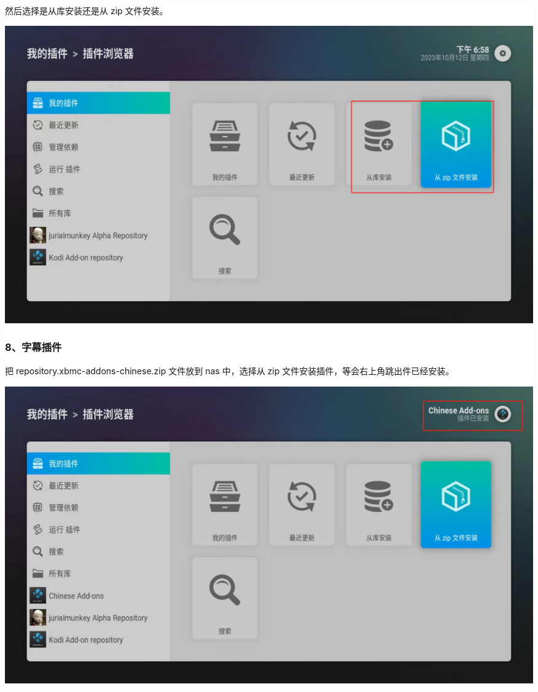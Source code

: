 然后选择是从库安装还是从 zip 文件安装。

![img](./img/0596.png)

### 8、字幕插件

把 repository.xbmc-addons-chinese.zip 文件放到 nas 中，选择从 zip 文件安装插件，等会右上角跳出件已经安装。

![img](./img/0597.png)
